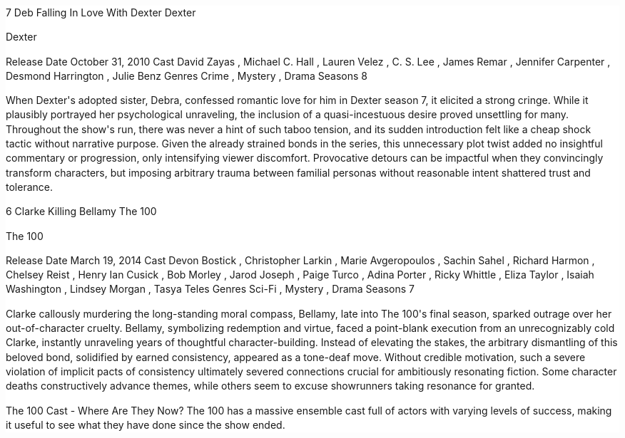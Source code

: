 



 7  Deb Falling In Love With Dexter 
Dexter


 







 Dexter 

 Release Date   October 31, 2010    Cast   David Zayas , Michael C. Hall , Lauren Velez , C. S. Lee , James Remar , Jennifer Carpenter , Desmond Harrington , Julie Benz    Genres   Crime , Mystery , Drama    Seasons   8    




When Dexter&#39;s adopted sister, Debra, confessed romantic love for him in Dexter season 7, it elicited a strong cringe. While it plausibly portrayed her psychological unraveling, the inclusion of a quasi-incestuous desire proved unsettling for many. Throughout the show&#39;s run, there was never a hint of such taboo tension, and its sudden introduction felt like a cheap shock tactic without narrative purpose. Given the already strained bonds in the series, this unnecessary plot twist added no insightful commentary or progression, only intensifying viewer discomfort. Provocative detours can be impactful when they convincingly transform characters, but imposing arbitrary trauma between familial personas without reasonable intent shattered trust and tolerance.





 6  Clarke Killing Bellamy 
The 100
        

 The 100 

 Release Date   March 19, 2014    Cast   Devon Bostick , Christopher Larkin , Marie Avgeropoulos , Sachin Sahel , Richard Harmon , Chelsey Reist , Henry Ian Cusick , Bob Morley , Jarod Joseph , Paige Turco , Adina Porter , Ricky Whittle , Eliza Taylor , Isaiah Washington , Lindsey Morgan , Tasya Teles    Genres    Sci-Fi , Mystery , Drama    Seasons   7    




Clarke callously murdering the long-standing moral compass, Bellamy, late into The 100&#39;s final season, sparked outrage over her out-of-character cruelty. Bellamy, symbolizing redemption and virtue, faced a point-blank execution from an unrecognizably cold Clarke, instantly unraveling years of thoughtful character-building. Instead of elevating the stakes, the arbitrary dismantling of this beloved bond, solidified by earned consistency, appeared as a tone-deaf move. Without credible motivation, such a severe violation of implicit pacts of consistency ultimately severed connections crucial for ambitiously resonating fiction. Some character deaths constructively advance themes, while others seem to excuse showrunners taking resonance for granted.
            
 
 The 100 Cast - Where Are They Now? 
The 100 has a massive ensemble cast full of actors with varying levels of success, making it useful to see what they have done since the show ended.

